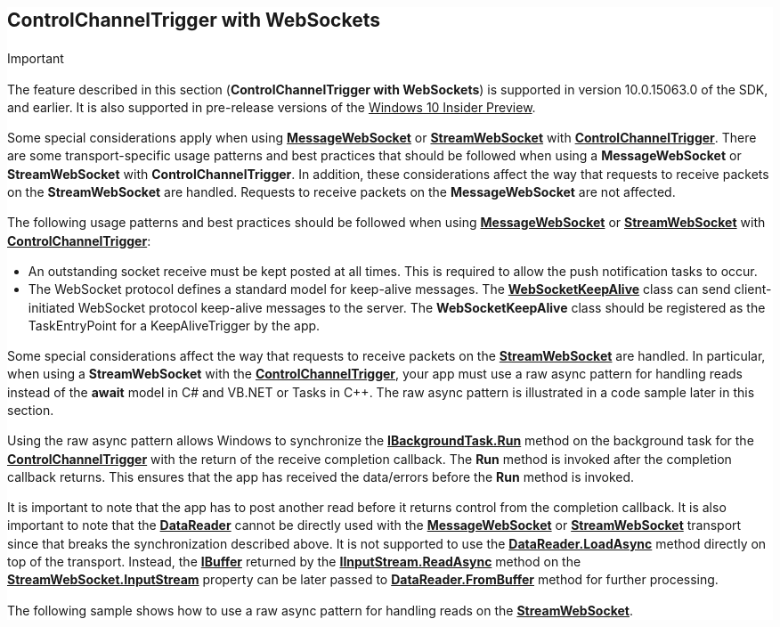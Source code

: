 ## ControlChannelTrigger with WebSockets

> [!IMPORTANT]
> The feature described in this section (**ControlChannelTrigger with WebSockets**) is supported in version 10.0.15063.0 of the SDK, and earlier. It is also supported in pre-release versions of the [Windows 10 Insider Preview](https://www.microsoft.com/software-download/windowsinsiderpreviewSDK).

Some special considerations apply when using [**MessageWebSocket**](/uwp/api/Windows.Networking.Sockets.MessageWebSocket) or [**StreamWebSocket**](/uwp/api/Windows.Networking.Sockets.StreamWebSocket) with [**ControlChannelTrigger**](/uwp/api/Windows.Networking.Sockets.ControlChannelTrigger). There are some transport-specific usage patterns and best practices that should be followed when using a **MessageWebSocket** or **StreamWebSocket** with **ControlChannelTrigger**. In addition, these considerations affect the way that requests to receive packets on the **StreamWebSocket** are handled. Requests to receive packets on the **MessageWebSocket** are not affected.

The following usage patterns and best practices should be followed when using [**MessageWebSocket**](/uwp/api/Windows.Networking.Sockets.MessageWebSocket) or [**StreamWebSocket**](/uwp/api/Windows.Networking.Sockets.StreamWebSocket) with [**ControlChannelTrigger**](/uwp/api/Windows.Networking.Sockets.ControlChannelTrigger):

-   An outstanding socket receive must be kept posted at all times. This is required to allow the push notification tasks to occur.
-   The WebSocket protocol defines a standard model for keep-alive messages. The [**WebSocketKeepAlive**](/uwp/api/Windows.Networking.Sockets.WebSocketKeepAlive) class can send client-initiated WebSocket protocol keep-alive messages to the server. The **WebSocketKeepAlive** class should be registered as the TaskEntryPoint for a KeepAliveTrigger by the app.

Some special considerations affect the way that requests to receive packets on the [**StreamWebSocket**](/uwp/api/Windows.Networking.Sockets.StreamWebSocket) are handled. In particular, when using a **StreamWebSocket** with the [**ControlChannelTrigger**](/uwp/api/Windows.Networking.Sockets.ControlChannelTrigger), your app must use a raw async pattern for handling reads instead of the **await** model in C# and VB.NET or Tasks in C++. The raw async pattern is illustrated in a code sample later in this section.

Using the raw async pattern allows Windows to synchronize the [**IBackgroundTask.Run**](/uwp/api/windows.applicationmodel.background.ibackgroundtask.run) method on the background task for the [**ControlChannelTrigger**](/uwp/api/Windows.Networking.Sockets.ControlChannelTrigger) with the return of the receive completion callback. The **Run** method is invoked after the completion callback returns. This ensures that the app has received the data/errors before the **Run** method is invoked.

It is important to note that the app has to post another read before it returns control from the completion callback. It is also important to note that the [**DataReader**](/uwp/api/Windows.Storage.Streams.DataReader) cannot be directly used with the [**MessageWebSocket**](/uwp/api/Windows.Networking.Sockets.MessageWebSocket) or [**StreamWebSocket**](/uwp/api/Windows.Networking.Sockets.StreamWebSocket) transport since that breaks the synchronization described above. It is not supported to use the [**DataReader.LoadAsync**](/uwp/api/windows.storage.streams.datareader.loadasync) method directly on top of the transport. Instead, the [**IBuffer**](/uwp/api/Windows.Storage.Streams.IBuffer) returned by the [**IInputStream.ReadAsync**](/uwp/api/windows.storage.streams.iinputstream.readasync) method on the [**StreamWebSocket.InputStream**](/uwp/api/windows.networking.sockets.streamwebsocket.inputstream) property can be later passed to [**DataReader.FromBuffer**](/uwp/api/windows.storage.streams.datareader.frombuffer) method for further processing.

The following sample shows how to use a raw async pattern for handling reads on the [**StreamWebSocket**](/uwp/api/Windows.Networking.Sockets.StreamWebSocket).
